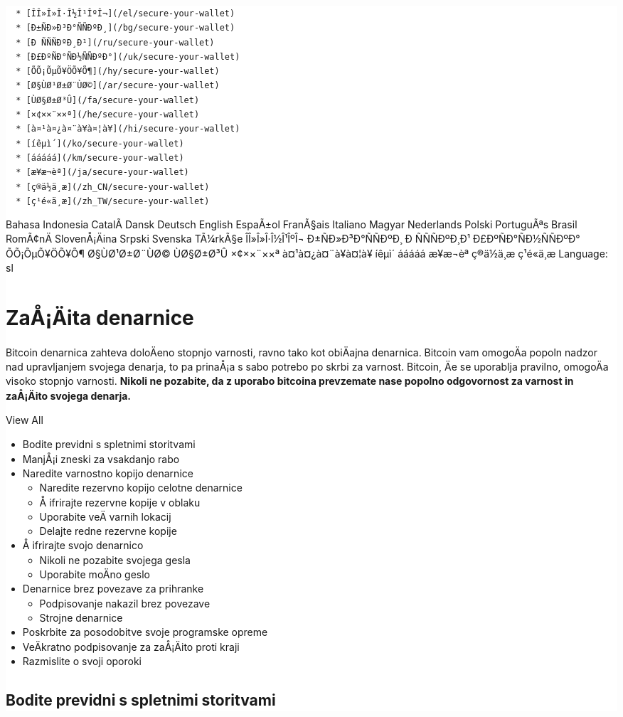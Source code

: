       * [ÎÎ»Î»Î·Î½Î¹ÎºÎ¬](/el/secure-your-wallet)
      * [Ð±ÑÐ»Ð³Ð°ÑÑÐºÐ¸](/bg/secure-your-wallet)
      * [Ð ÑÑÑÐºÐ¸Ð¹](/ru/secure-your-wallet)
      * [Ð£ÐºÑÐ°ÑÐ½ÑÑÐºÐ°](/uk/secure-your-wallet)
      * [ÕÕ¡ÕµÕ¥ÖÕ¥Õ¶](/hy/secure-your-wallet)
      * [Ø§ÙØ¹Ø±Ø¨ÙØ©](/ar/secure-your-wallet)
      * [ÙØ§Ø±Ø³Û](/fa/secure-your-wallet)
      * [×¢××¨××ª](/he/secure-your-wallet)
      * [à¤¹à¤¿à¤¨à¥à¤¦à¥](/hi/secure-your-wallet)
      * [íêµ­ì´](/ko/secure-your-wallet)
      * [ááááá](/km/secure-your-wallet)
      * [æ¥æ¬èª](/ja/secure-your-wallet)
      * [ç®ä½ä¸­æ](/zh_CN/secure-your-wallet)
      * [ç¹é«ä¸­æ](/zh_TW/secure-your-wallet)

Bahasa Indonesia CatalÃ  Dansk Deutsch English EspaÃ±ol FranÃ§ais Italiano
Magyar Nederlands Polski PortuguÃªs Brasil RomÃ¢nÄ SlovenÅ¡Äina Srpski
Svenska TÃ¼rkÃ§e ÎÎ»Î»Î·Î½Î¹ÎºÎ¬ Ð±ÑÐ»Ð³Ð°ÑÑÐºÐ¸ Ð ÑÑÑÐºÐ¸Ð¹
Ð£ÐºÑÐ°ÑÐ½ÑÑÐºÐ° ÕÕ¡ÕµÕ¥ÖÕ¥Õ¶ Ø§ÙØ¹Ø±Ø¨ÙØ© ÙØ§Ø±Ø³Û ×¢××¨××ª
à¤¹à¤¿à¤¨à¥à¤¦à¥ íêµ­ì´ ááááá æ¥æ¬èª ç®ä½ä¸­æ
ç¹é«ä¸­æ Language: sl

# ZaÅ¡Äita denarnice

Bitcoin denarnica zahteva doloÄeno stopnjo varnosti, ravno tako kot obiÄajna
denarnica. Bitcoin vam omogoÄa popoln nadzor nad upravljanjem svojega
denarja, to pa prinaÅ¡a s sabo potrebo po skrbi za varnost. Bitcoin, Äe se
uporablja pravilno, omogoÄa visoko stopnjo varnosti. **Nikoli ne pozabite, da
z uporabo bitcoina prevzemate nase popolno odgovornost za varnost in zaÅ¡Äito
svojega denarja.**

View All

  * Bodite previdni s spletnimi storitvami
  * ManjÅ¡i zneski za vsakdanjo rabo
  * Naredite varnostno kopijo denarnice
    * Naredite rezervno kopijo celotne denarnice
    * Å ifrirajte rezervne kopije v oblaku
    * Uporabite veÄ varnih lokacij
    * Delajte redne rezervne kopije
  * Å ifrirajte svojo denarnico
    * Nikoli ne pozabite svojega gesla
    * Uporabite moÄno geslo
  * Denarnice brez povezave za prihranke
    * Podpisovanje nakazil brez povezave
    * Strojne denarnice
  * Poskrbite za posodobitve svoje programske opreme
  * VeÄkratno podpisovanje za zaÅ¡Äito proti kraji
  * Razmislite o svoji oporoki

## Bodite previdni s spletnimi storitvami

